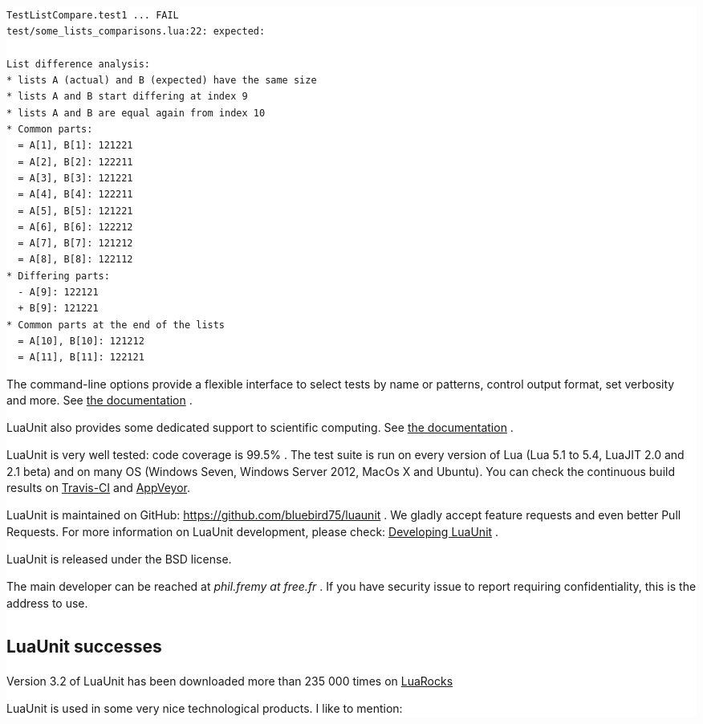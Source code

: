     TestListCompare.test1 ... FAIL
	test/some_lists_comparisons.lua:22: expected: 

	List difference analysis:
	* lists A (actual) and B (expected) have the same size
	* lists A and B start differing at index 9
	* lists A and B are equal again from index 10
	* Common parts:
	  = A[1], B[1]: 121221
	  = A[2], B[2]: 122211
	  = A[3], B[3]: 121221
	  = A[4], B[4]: 122211
	  = A[5], B[5]: 121221
	  = A[6], B[6]: 122212
	  = A[7], B[7]: 121212
	  = A[8], B[8]: 122112
	* Differing parts:
	  - A[9]: 122121
	  + B[9]: 121221
	* Common parts at the end of the lists
	  = A[10], B[10]: 121212
	  = A[11], B[11]: 122121


The command-line options provide a flexible interface to select tests by name or patterns, control output
format, set verbosity and more. See [the documentation](http://luaunit.readthedocs.io/en/latest/#command-line-options) .

LuaUnit also provides some dedicated support to scientific computing. See [the documentation](http://luaunit.readthedocs.io/en/latest/#scientific-computing-and-luaunit) .

LuaUnit is very well tested: code coverage is 99.5% . The test suite is run on every version of Lua (Lua 5.1 to 5.4, LuaJIT 2.0 and 2.1 beta)
and on many OS (Windows Seven, Windows Server 2012, MacOs X and Ubuntu). You can check the continuous build results on [Travis-CI](https://travis-ci.org/bluebird75/luaunit) and [AppVeyor](https://ci.appveyor.com/project/bluebird75/luaunit).

LuaUnit is maintained on GitHub: https://github.com/bluebird75/luaunit . We gladly accept feature requests and even better Pull Requests.
For more information on LuaUnit development, please check: [Developing LuaUnit](http://luaunit.readthedocs.org/en/latest/#developing-luaunit) . 

LuaUnit is released under the BSD license.

The main developer can be reached at *phil.fremy at free.fr* . If you have security issue to report requiring confidentiality, this is the address to use.

## LuaUnit successes

Version 3.2 of LuaUnit has been downloaded more than 235 000 times on [LuaRocks](https://luarocks.org/modules/bluebird75/luaunit)

LuaUnit is used in some very nice technological products. I like to mention:
